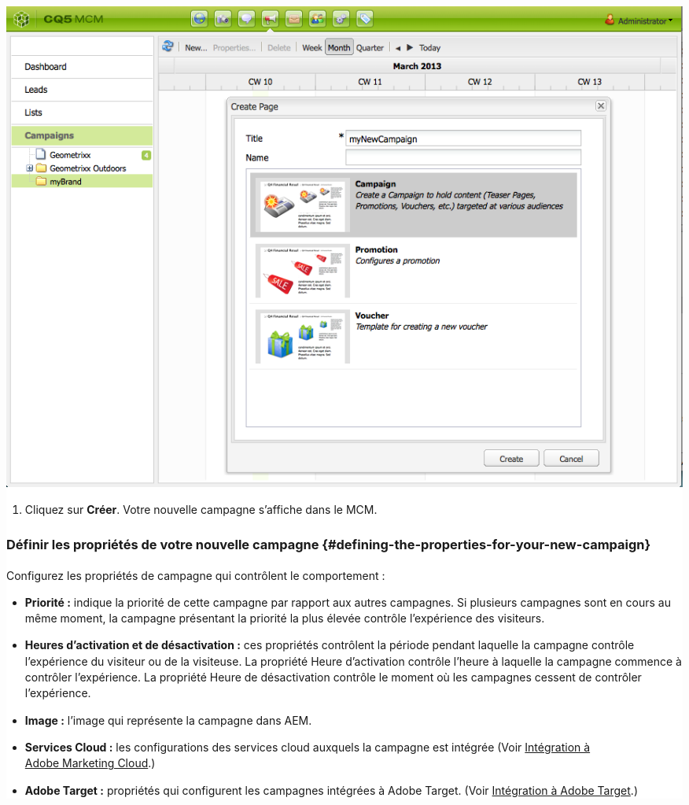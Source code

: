   ![chlimage_1-19](assets/chlimage_1-19.png)

1. Cliquez sur **Créer**. Votre nouvelle campagne s’affiche dans le MCM.

### Définir les propriétés de votre nouvelle campagne {#defining-the-properties-for-your-new-campaign}

Configurez les propriétés de campagne qui contrôlent le comportement :

* **Priorité :** indique la priorité de cette campagne par rapport aux autres campagnes. Si plusieurs campagnes sont en cours au même moment, la campagne présentant la priorité la plus élevée contrôle l’expérience des visiteurs.
* **Heures d’activation et de désactivation :** ces propriétés contrôlent la période pendant laquelle la campagne contrôle l’expérience du visiteur ou de la visiteuse. La propriété Heure d’activation contrôle l’heure à laquelle la campagne commence à contrôler l’expérience. La propriété Heure de désactivation contrôle le moment où les campagnes cessent de contrôler l’expérience.
* **Image :** l’image qui représente la campagne dans AEM.
* **Services Cloud :** les configurations des services cloud auxquels la campagne est intégrée (Voir [Intégration à Adobe Marketing Cloud](/help/sites-administering/marketing-cloud.md).)

* **Adobe Target :** propriétés qui configurent les campagnes intégrées à Adobe Target. (Voir [Intégration à Adobe Target](/help/sites-administering/target.md).)
